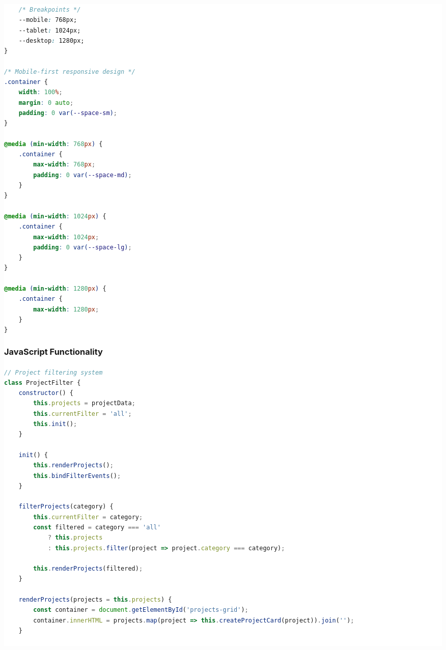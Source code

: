 ```css
    /* Breakpoints */
    --mobile: 768px;
    --tablet: 1024px;
    --desktop: 1280px;
}

/* Mobile-first responsive design */
.container {
    width: 100%;
    margin: 0 auto;
    padding: 0 var(--space-sm);
}

@media (min-width: 768px) {
    .container {
        max-width: 768px;
        padding: 0 var(--space-md);
    }
}

@media (min-width: 1024px) {
    .container {
        max-width: 1024px;
        padding: 0 var(--space-lg);
    }
}

@media (min-width: 1280px) {
    .container {
        max-width: 1280px;
    }
}
```

### JavaScript Functionality
```javascript
// Project filtering system
class ProjectFilter {
    constructor() {
        this.projects = projectData;
        this.currentFilter = 'all';
        this.init();
    }
    
    init() {
        this.renderProjects();
        this.bindFilterEvents();
    }
    
    filterProjects(category) {
        this.currentFilter = category;
        const filtered = category === 'all' 
            ? this.projects 
            : this.projects.filter(project => project.category === category);
        
        this.renderProjects(filtered);
    }
    
    renderProjects(projects = this.projects) {
        const container = document.getElementById('projects-grid');
        container.innerHTML = projects.map(project => this.createProjectCard(project)).join('');
    }
    
```
